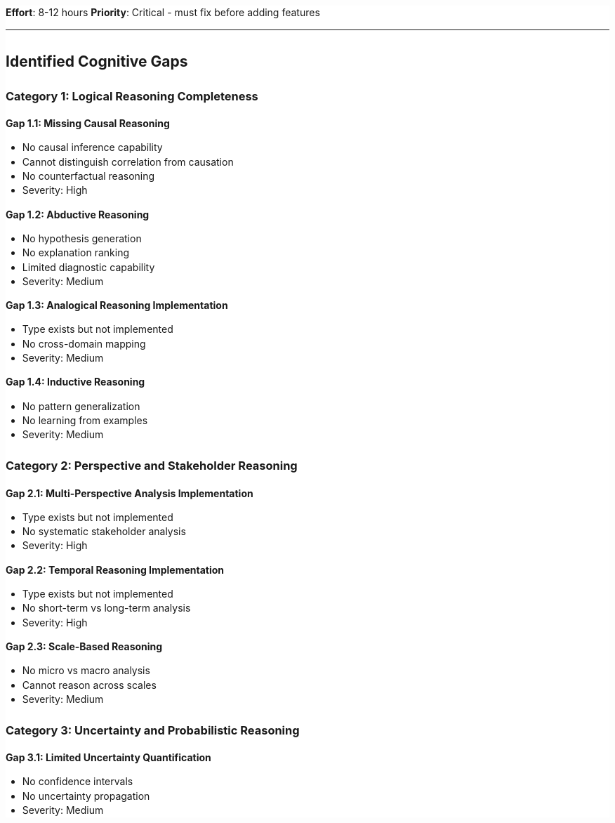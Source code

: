 **Effort**: 8-12 hours
**Priority**: Critical - must fix before adding features

---

## Identified Cognitive Gaps

### Category 1: Logical Reasoning Completeness

**Gap 1.1: Missing Causal Reasoning**
- No causal inference capability
- Cannot distinguish correlation from causation
- No counterfactual reasoning
- Severity: High

**Gap 1.2: Abductive Reasoning**
- No hypothesis generation
- No explanation ranking
- Limited diagnostic capability
- Severity: Medium

**Gap 1.3: Analogical Reasoning Implementation**
- Type exists but not implemented
- No cross-domain mapping
- Severity: Medium

**Gap 1.4: Inductive Reasoning**
- No pattern generalization
- No learning from examples
- Severity: Medium

### Category 2: Perspective and Stakeholder Reasoning

**Gap 2.1: Multi-Perspective Analysis Implementation**
- Type exists but not implemented
- No systematic stakeholder analysis
- Severity: High

**Gap 2.2: Temporal Reasoning Implementation**
- Type exists but not implemented
- No short-term vs long-term analysis
- Severity: High

**Gap 2.3: Scale-Based Reasoning**
- No micro vs macro analysis
- Cannot reason across scales
- Severity: Medium

### Category 3: Uncertainty and Probabilistic Reasoning

**Gap 3.1: Limited Uncertainty Quantification**
- No confidence intervals
- No uncertainty propagation
- Severity: Medium
